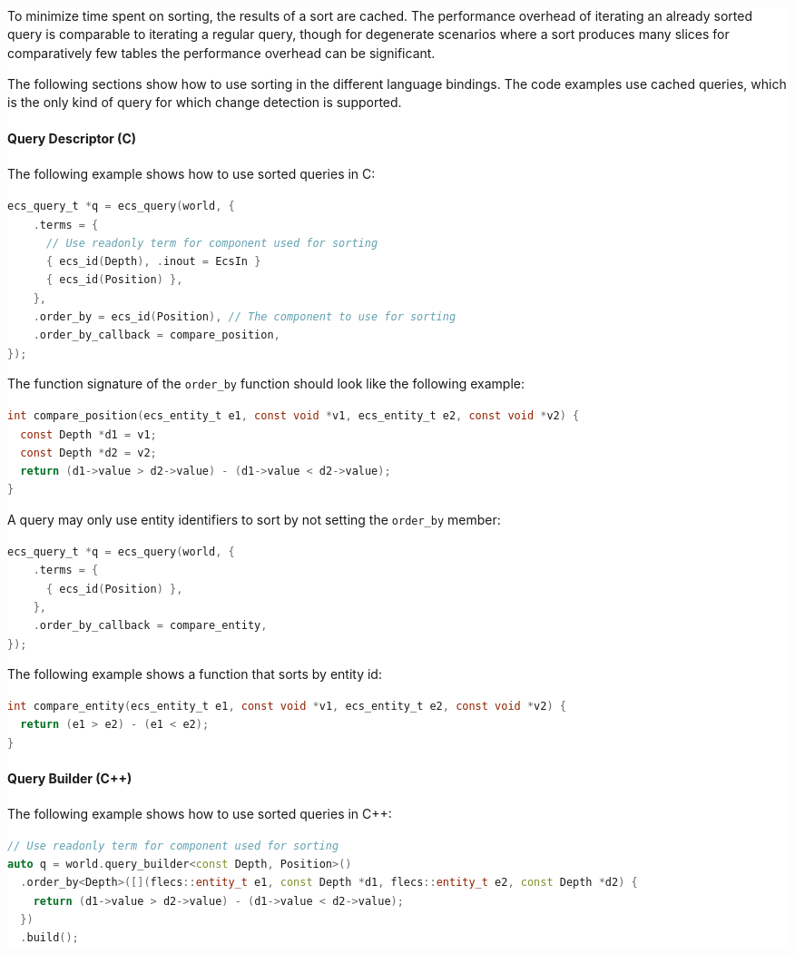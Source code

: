To minimize time spent on sorting, the results of a sort are cached. The performance overhead of iterating an already sorted query is comparable to iterating a regular query, though for degenerate scenarios where a sort produces many slices for comparatively few tables the performance overhead can be significant.

The following sections show how to use sorting in the different language bindings. The code examples use cached queries, which is the only kind of query for which change detection is supported.

#### Query Descriptor (C)
The following example shows how to use sorted queries in C:

```c
ecs_query_t *q = ecs_query(world, {
    .terms = {
      // Use readonly term for component used for sorting
      { ecs_id(Depth), .inout = EcsIn }
      { ecs_id(Position) },
    },
    .order_by = ecs_id(Position), // The component to use for sorting
    .order_by_callback = compare_position,
});
```

The function signature of the `order_by` function should look like the following example:

```c
int compare_position(ecs_entity_t e1, const void *v1, ecs_entity_t e2, const void *v2) {
  const Depth *d1 = v1;
  const Depth *d2 = v2;
  return (d1->value > d2->value) - (d1->value < d2->value);
}
```

A query may only use entity identifiers to sort by not setting the `order_by` member:

```c
ecs_query_t *q = ecs_query(world, {
    .terms = {
      { ecs_id(Position) },
    },
    .order_by_callback = compare_entity,
});
```

The following example shows a function that sorts by entity id:

```c
int compare_entity(ecs_entity_t e1, const void *v1, ecs_entity_t e2, const void *v2) {
  return (e1 > e2) - (e1 < e2);
}
```

#### Query Builder (C++)
The following example shows how to use sorted queries in C++:

```cpp
// Use readonly term for component used for sorting
auto q = world.query_builder<const Depth, Position>()
  .order_by<Depth>([](flecs::entity_t e1, const Depth *d1, flecs::entity_t e2, const Depth *d2) {
    return (d1->value > d2->value) - (d1->value < d2->value);
  })
  .build();
```
